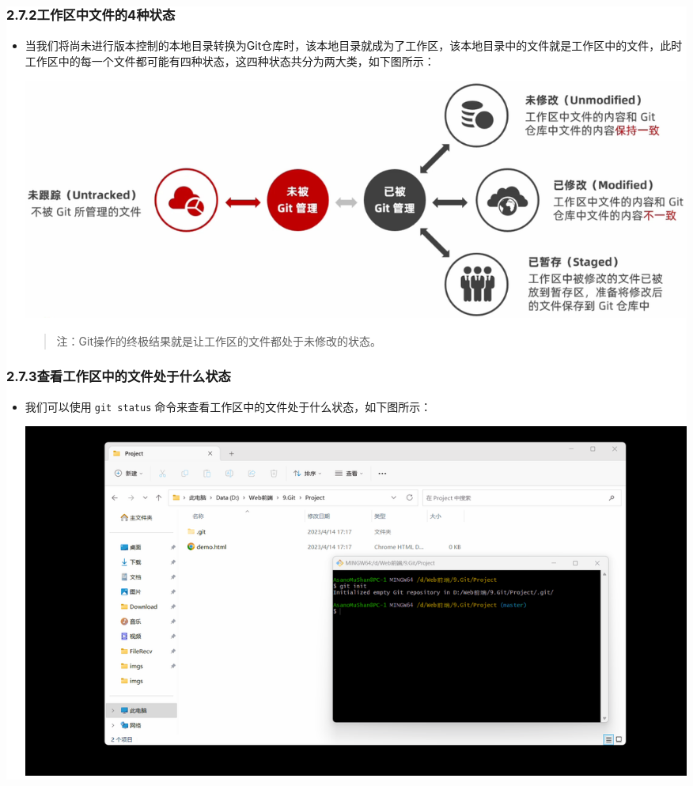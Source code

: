 ### 2.7.2工作区中文件的4种状态

- 当我们将尚未进行版本控制的本地目录转换为Git仓库时，该本地目录就成为了工作区，该本地目录中的文件就是工作区中的文件，此时工作区中的每一个文件都可能有四种状态，这四种状态共分为两大类，如下图所示：

  ![17](imgs/17.png)

  > 注：Git操作的终极结果就是让工作区的文件都处于未修改的状态。

### 2.7.3查看工作区中的文件处于什么状态

- 我们可以使用 `git status` 命令来查看工作区中的文件处于什么状态，如下图所示：

  ![18](imgs/18.gif)
